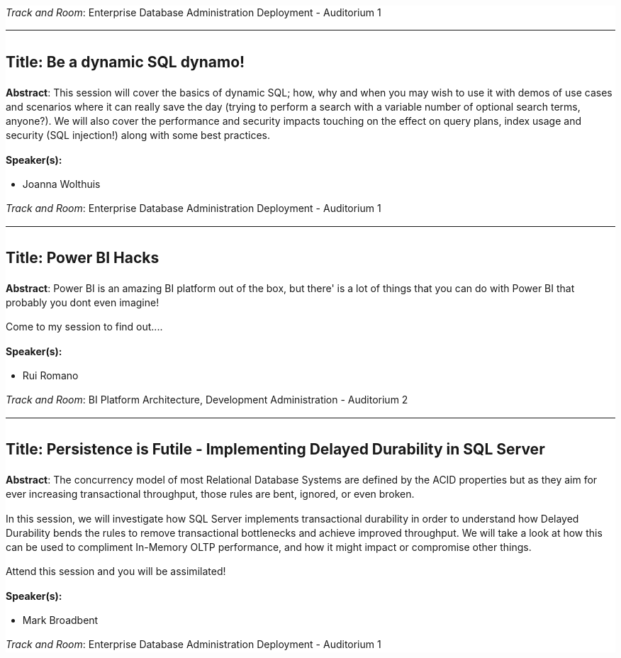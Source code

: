 *Track and Room*: Enterprise Database Administration  Deployment - Auditorium 1
 
----------------------------------------------------------------------------------- 
 
 
## Title: Be a dynamic SQL dynamo!
 
**Abstract**:
This session will cover the basics of dynamic SQL; how, why and when you may wish to use it with demos of use cases and scenarios where it can really save the day (trying to perform a search with a variable number of optional search terms, anyone?). We will also cover the performance and security impacts touching on the effect on query plans, index usage and security (SQL injection!) along with some best practices.
 
**Speaker(s):**
- Joanna Wolthuis
 
*Track and Room*: Enterprise Database Administration  Deployment - Auditorium 1
 
----------------------------------------------------------------------------------- 
 
 
## Title: Power BI Hacks
 
**Abstract**:
Power BI is an amazing BI platform out of the box, but there' is a lot of things that you can do with Power BI that probably you dont even imagine! 

Come to my session to find out....
 
**Speaker(s):**
- Rui Romano
 
*Track and Room*: BI Platform Architecture, Development  Administration - Auditorium 2
 
----------------------------------------------------------------------------------- 
 
 
## Title: Persistence is Futile - Implementing Delayed Durability in SQL Server
 
**Abstract**:
The concurrency model of most Relational Database Systems are defined by the ACID properties but as they aim for ever increasing transactional throughput, those rules are bent, ignored, or even broken.

In this session, we will investigate how SQL Server implements transactional durability in order to understand how Delayed Durability bends the rules to remove transactional bottlenecks and achieve improved throughput. We will take a look at how this can be used to compliment In-Memory OLTP performance, and how it might impact or compromise other things.

Attend this session and you will be assimilated!
 
**Speaker(s):**
- Mark Broadbent
 
*Track and Room*: Enterprise Database Administration  Deployment - Auditorium 1
 